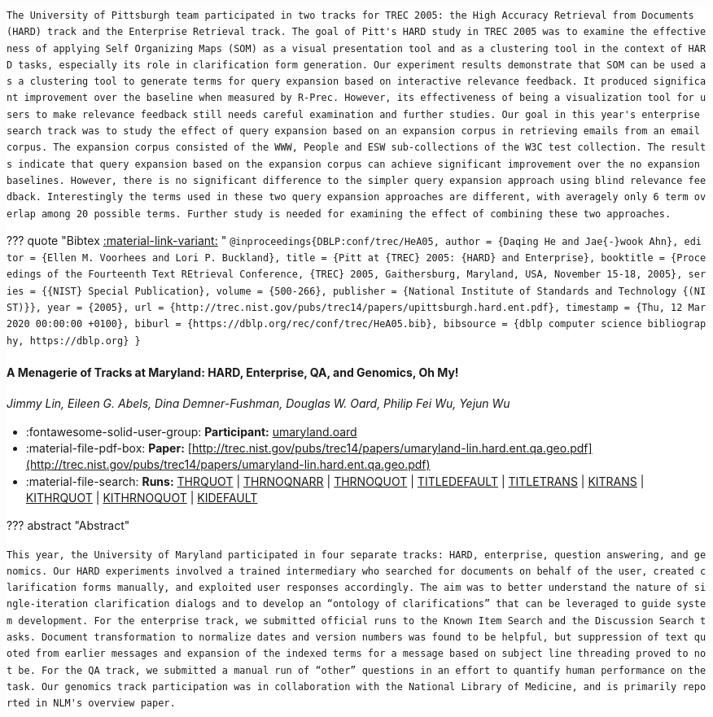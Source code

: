 	The University of Pittsburgh team participated in two tracks for TREC 2005: the High Accuracy Retrieval from Documents (HARD) track and the Enterprise Retrieval track. The goal of Pitt's HARD study in TREC 2005 was to examine the effectiveness of applying Self Organizing Maps (SOM) as a visual presentation tool and as a clustering tool in the context of HARD tasks, especially its role in clarification form generation. Our experiment results demonstrate that SOM can be used as a clustering tool to generate terms for query expansion based on interactive relevance feedback. It produced significant improvement over the baseline when measured by R-Prec. However, its effectiveness of being a visualization tool for users to make relevance feedback still needs careful examination and further studies. Our goal in this year's enterprise search track was to study the effect of query expansion based on an expansion corpus in retrieving emails from an email corpus. The expansion corpus consisted of the WWW, People and ESW sub-collections of the W3C test collection. The results indicate that query expansion based on the expansion corpus can achieve significant improvement over the no expansion baselines. However, there is no significant difference to the simpler query expansion approach using blind relevance feedback. Interestingly the terms used in these two query expansion approaches are different, with averagely only 6 term overlap among 20 possible terms. Further study is needed for examining the effect of combining these two approaches.
	

??? quote "Bibtex [:material-link-variant:](https://dblp.org/rec/conf/trec/HeA05.bib) "
	```
	@inproceedings{DBLP:conf/trec/HeA05,
		author = {Daqing He and Jae{-}wook Ahn},
		editor = {Ellen M. Voorhees and Lori P. Buckland},
		title = {Pitt at {TREC} 2005: {HARD} and Enterprise},
		booktitle = {Proceedings of the Fourteenth Text REtrieval Conference, {TREC} 2005, Gaithersburg, Maryland, USA, November 15-18, 2005},
		series = {{NIST} Special Publication},
		volume = {500-266},
		publisher = {National Institute of Standards and Technology {(NIST)}},
		year = {2005},
		url = {http://trec.nist.gov/pubs/trec14/papers/upittsburgh.hard.ent.pdf},
		timestamp = {Thu, 12 Mar 2020 00:00:00 +0100},
		biburl = {https://dblp.org/rec/conf/trec/HeA05.bib},
		bibsource = {dblp computer science bibliography, https://dblp.org}
	}
	```

#### A Menagerie of Tracks at Maryland: HARD, Enterprise, QA, and Genomics,  Oh My!

_Jimmy Lin, Eileen G. Abels, Dina Demner-Fushman, Douglas W. Oard, Philip Fei Wu, Yejun Wu_

- :fontawesome-solid-user-group: **Participant:** [umaryland.oard](./participants.md#umaryland.oard)
- :material-file-pdf-box: **Paper:** [http://trec.nist.gov/pubs/trec14/papers/umaryland-lin.hard.ent.qa.geo.pdf](http://trec.nist.gov/pubs/trec14/papers/umaryland-lin.hard.ent.qa.geo.pdf)
- :material-file-search: **Runs:** [THRQUOT](./runs.md#thrquot) | [THRNOQNARR](./runs.md#thrnoqnarr) | [THRNOQUOT](./runs.md#thrnoquot) | [TITLEDEFAULT](./runs.md#titledefault) | [TITLETRANS](./runs.md#titletrans) | [KITRANS](./runs.md#kitrans) | [KITHRQUOT](./runs.md#kithrquot) | [KITHRNOQUOT](./runs.md#kithrnoquot) | [KIDEFAULT](./runs.md#kidefault)

??? abstract "Abstract"
	
	This year, the University of Maryland participated in four separate tracks: HARD, enterprise, question answering, and genomics. Our HARD experiments involved a trained intermediary who searched for documents on behalf of the user, created clarification forms manually, and exploited user responses accordingly. The aim was to better understand the nature of single-iteration clarification dialogs and to develop an “ontology of clarifications” that can be leveraged to guide system development. For the enterprise track, we submitted official runs to the Known Item Search and the Discussion Search tasks. Document transformation to normalize dates and version numbers was found to be helpful, but suppression of text quoted from earlier messages and expansion of the indexed terms for a message based on subject line threading proved to not be. For the QA track, we submitted a manual run of “other” questions in an effort to quantify human performance on the task. Our genomics track participation was in collaboration with the National Library of Medicine, and is primarily reported in NLM's overview paper.
	